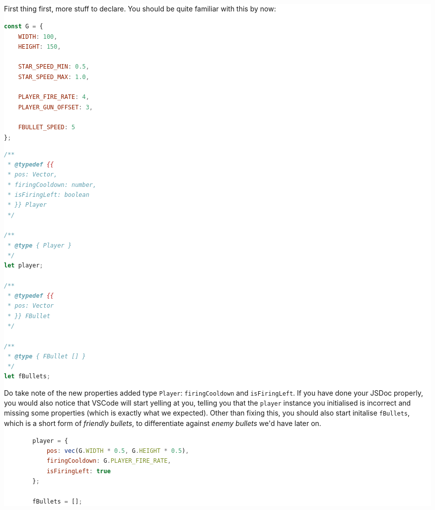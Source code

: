 First thing first, more stuff to declare. You should be quite familiar with this by now:

```javascript
const G = {
	WIDTH: 100,
	HEIGHT: 150,

    STAR_SPEED_MIN: 0.5,
	STAR_SPEED_MAX: 1.0,

    PLAYER_FIRE_RATE: 4,
    PLAYER_GUN_OFFSET: 3,

    FBULLET_SPEED: 5
};
```

```javascript
/**
 * @typedef {{
 * pos: Vector,
 * firingCooldown: number,
 * isFiringLeft: boolean
 * }} Player
 */

/**
 * @type { Player }
 */
let player;

/**
 * @typedef {{
 * pos: Vector
 * }} FBullet
 */

/**
 * @type { FBullet [] }
 */
let fBullets;
```

Do take note of the new properties added type `Player`: `firingCooldown` and `isFiringLeft`. If you have done your JSDoc properly, you would also notice that VSCode will start yelling at you, telling you that the `player` instance you initialised is incorrect and missing some properties (which is exactly what we expected). Other than fixing this, you should also start initalise `fBullets`, which is a short form of *friendly bullets*, to differentiate against *enemy bullets* we'd have later on.

```javascript
        player = {
            pos: vec(G.WIDTH * 0.5, G.HEIGHT * 0.5),
            firingCooldown: G.PLAYER_FIRE_RATE,
            isFiringLeft: true
        };

        fBullets = [];
```
